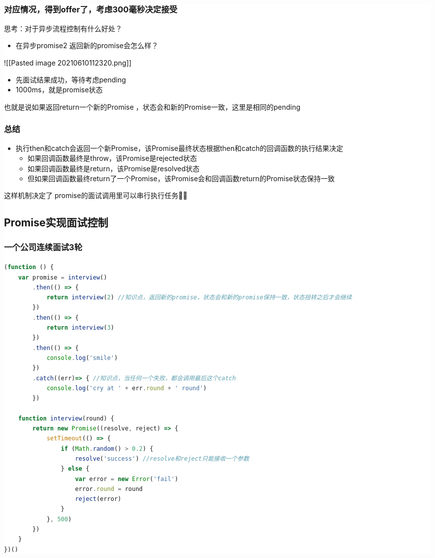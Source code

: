 




### 对应情况，得到offer了，考虑300毫秒决定接受
思考：对于异步流程控制有什么好处？
- 在异步promise2 返回新的promise会怎么样？


![[Pasted image 20210610112320.png]]
- 先面试结果成功，等待考虑pending
- 1000ms，就是promise状态

也就是说如果返回return一个新的Promise ，状态会和新的Promise一致，这里是相同的pending

### 总结
- 执行then和catch会返回一个新Promise，该Promise最终状态根据then和catch的回调函数的执行结果决定
	- 如果回调函数最终是throw，该Promise是rejected状态
	- 如果回调函数最终是return，该Promise是resolved状态
	- 但如果回调函数最终return了一个Promise，该Promise会和回调函数return的Promise状态保持一致 

这样机制决定了 promise的面试调用里可以串行执行任务👍🏻

## Promise实现面试控制

### 一个公司连续面试3轮
```js
(function () {
    var promise = interview()
        .then(() => {
            return interview(2) //知识点，返回新的promise，状态会和新的promise保持一致，状态扭转之后才会继续
        })
        .then(() => {
            return interview(3)
        })
        .then(() => {
            console.log('smile')
        })
        .catch((err)=> { //知识点，当任何一个失败，都会调用最后这个catch
            console.log('cry at ' + err.round + ' round')
        })

    function interview(round) {
        return new Promise((resolve, reject) => {
            setTimeout(() => {
                if (Math.random() > 0.2) {
                    resolve('success') //resolve和reject只能接收一个参数
                } else {
                    var error = new Error('fail')
                    error.round = round
                    reject(error)
                }
            }, 500)
        })
    }
})()
```
